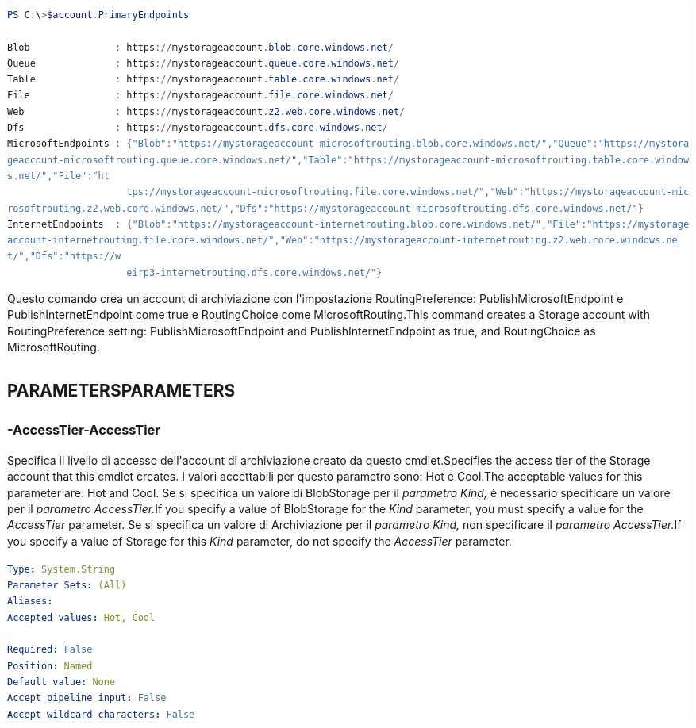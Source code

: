 ```powershell
PS C:\>$account.PrimaryEndpoints

Blob               : https://mystorageaccount.blob.core.windows.net/
Queue              : https://mystorageaccount.queue.core.windows.net/
Table              : https://mystorageaccount.table.core.windows.net/
File               : https://mystorageaccount.file.core.windows.net/
Web                : https://mystorageaccount.z2.web.core.windows.net/
Dfs                : https://mystorageaccount.dfs.core.windows.net/
MicrosoftEndpoints : {"Blob":"https://mystorageaccount-microsoftrouting.blob.core.windows.net/","Queue":"https://mystorageaccount-microsoftrouting.queue.core.windows.net/","Table":"https://mystorageaccount-microsoftrouting.table.core.windows.net/","File":"ht
                     tps://mystorageaccount-microsoftrouting.file.core.windows.net/","Web":"https://mystorageaccount-microsoftrouting.z2.web.core.windows.net/","Dfs":"https://mystorageaccount-microsoftrouting.dfs.core.windows.net/"}
InternetEndpoints  : {"Blob":"https://mystorageaccount-internetrouting.blob.core.windows.net/","File":"https://mystorageaccount-internetrouting.file.core.windows.net/","Web":"https://mystorageaccount-internetrouting.z2.web.core.windows.net/","Dfs":"https://w
                     eirp3-internetrouting.dfs.core.windows.net/"}
```

<span data-ttu-id="08d11-131">Questo comando crea un account di archiviazione con l'impostazione RoutingPreference: PublishMicrosoftEndpoint e PublishInternetEndpoint come true e RoutingChoice come MicrosoftRouting.</span><span class="sxs-lookup"><span data-stu-id="08d11-131">This command creates a Storage account with RoutingPreference setting: PublishMicrosoftEndpoint and PublishInternetEndpoint as true, and RoutingChoice as MicrosoftRouting.</span></span>

## <span data-ttu-id="08d11-132">PARAMETERS</span><span class="sxs-lookup"><span data-stu-id="08d11-132">PARAMETERS</span></span>

### <span data-ttu-id="08d11-133">-AccessTier</span><span class="sxs-lookup"><span data-stu-id="08d11-133">-AccessTier</span></span>
<span data-ttu-id="08d11-134">Specifica il livello di accesso dell'account di archiviazione creato da questo cmdlet.</span><span class="sxs-lookup"><span data-stu-id="08d11-134">Specifies the access tier of the Storage account that this cmdlet creates.</span></span>
<span data-ttu-id="08d11-135">I valori accettabili per questo parametro sono: Hot e Cool.</span><span class="sxs-lookup"><span data-stu-id="08d11-135">The acceptable values for this parameter are: Hot and Cool.</span></span>
<span data-ttu-id="08d11-136">Se si specifica un valore di BlobStorage per il *parametro Kind,* è necessario specificare un valore per il *parametro AccessTier.*</span><span class="sxs-lookup"><span data-stu-id="08d11-136">If you specify a value of BlobStorage for the *Kind* parameter, you must specify a value for the *AccessTier* parameter.</span></span> <span data-ttu-id="08d11-137">Se si specifica un valore di Archiviazione per il *parametro Kind,* non specificare il *parametro AccessTier.*</span><span class="sxs-lookup"><span data-stu-id="08d11-137">If you specify a value of Storage for this *Kind* parameter, do not specify the *AccessTier* parameter.</span></span>

```yaml
Type: System.String
Parameter Sets: (All)
Aliases:
Accepted values: Hot, Cool

Required: False
Position: Named
Default value: None
Accept pipeline input: False
Accept wildcard characters: False
```
